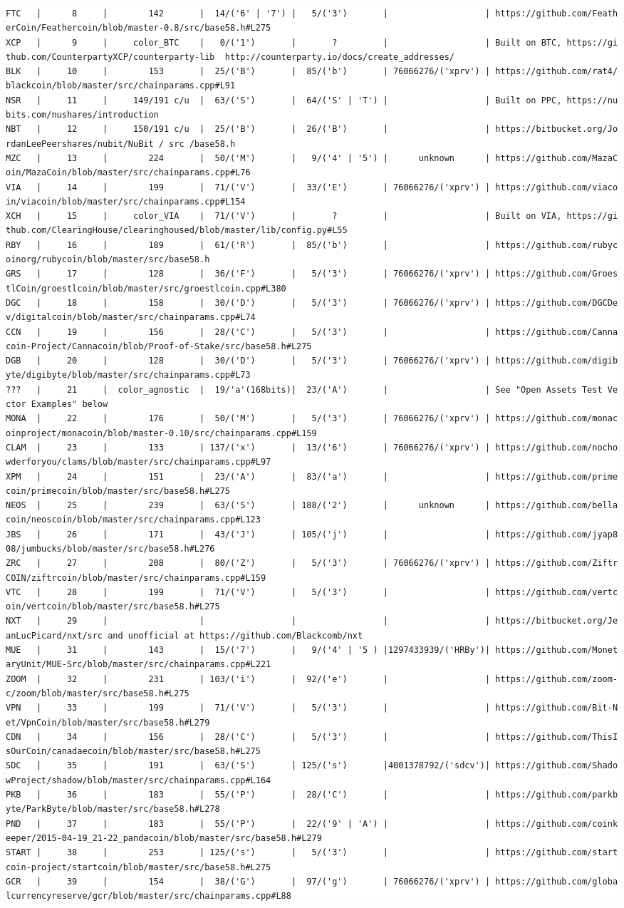 ```
FTC   |      8     |        142       |  14/('6' | '7') |   5/('3')       |                   | https://github.com/FeatherCoin/Feathercoin/blob/master-0.8/src/base58.h#L275
XCP   |      9     |     color_BTC    |   0/('1')       |       ?         |                   | Built on BTC, https://github.com/CounterpartyXCP/counterparty-lib  http://counterparty.io/docs/create_addresses/
BLK   |     10     |        153       |  25/('B')       |  85/('b')       | 76066276/('xprv') | https://github.com/rat4/blackcoin/blob/master/src/chainparams.cpp#L91
NSR   |     11     |     149/191 c/u  |  63/('S')       |  64/('S' | 'T') |                   | Built on PPC, https://nubits.com/nushares/introduction
NBT   |     12     |     150/191 c/u  |  25/('B')       |  26/('B')       |                   | https://bitbucket.org/JordanLeePeershares/nubit/NuBit / src /base58.h
MZC   |     13     |        224       |  50/('M')       |   9/('4' | '5') |      unknown      | https://github.com/MazaCoin/MazaCoin/blob/master/src/chainparams.cpp#L76
VIA   |     14     |        199       |  71/('V')       |  33/('E')       | 76066276/('xprv') | https://github.com/viacoin/viacoin/blob/master/src/chainparams.cpp#L154
XCH   |     15     |     color_VIA    |  71/('V')       |       ?         |                   | Built on VIA, https://github.com/ClearingHouse/clearinghoused/blob/master/lib/config.py#L55 
RBY   |     16     |        189       |  61/('R')       |  85/('b')       |                   | https://github.com/rubycoinorg/rubycoin/blob/master/src/base58.h
GRS   |     17     |        128       |  36/('F')       |   5/('3')       | 76066276/('xprv') | https://github.com/GroestlCoin/groestlcoin/blob/master/src/groestlcoin.cpp#L380
DGC   |     18     |        158       |  30/('D')       |   5/('3')       | 76066276/('xprv') | https://github.com/DGCDev/digitalcoin/blob/master/src/chainparams.cpp#L74
CCN   |     19     |        156       |  28/('C')       |   5/('3')       |                   | https://github.com/Cannacoin-Project/Cannacoin/blob/Proof-of-Stake/src/base58.h#L275
DGB   |     20     |        128       |  30/('D')       |   5/('3')       | 76066276/('xprv') | https://github.com/digibyte/digibyte/blob/master/src/chainparams.cpp#L73
???   |     21     |  color_agnostic  |  19/'a'(168bits)|  23/('A')       |                   | See "Open Assets Test Vector Examples" below
MONA  |     22     |        176       |  50/('M')       |   5/('3')       | 76066276/('xprv') | https://github.com/monacoinproject/monacoin/blob/master-0.10/src/chainparams.cpp#L159
CLAM  |     23     |        133       | 137/('x')       |  13/('6')       | 76066276/('xprv') | https://github.com/nochowderforyou/clams/blob/master/src/chainparams.cpp#L97
XPM   |     24     |        151       |  23/('A')       |  83/('a')       |                   | https://github.com/primecoin/primecoin/blob/master/src/base58.h#L275
NEOS  |     25     |        239       |  63/('S')       | 188/('2')       |      unknown      | https://github.com/bellacoin/neoscoin/blob/master/src/chainparams.cpp#L123
JBS   |     26     |        171       |  43/('J')       | 105/('j')       |                   | https://github.com/jyap808/jumbucks/blob/master/src/base58.h#L276
ZRC   |     27     |        208       |  80/('Z')       |   5/('3')       | 76066276/('xprv') | https://github.com/ZiftrCOIN/ziftrcoin/blob/master/src/chainparams.cpp#L159
VTC   |     28     |        199       |  71/('V')       |   5/('3')       |                   | https://github.com/vertcoin/vertcoin/blob/master/src/base58.h#L275
NXT   |     29     |                  |                 |                 |                   | https://bitbucket.org/JeanLucPicard/nxt/src and unofficial at https://github.com/Blackcomb/nxt
MUE   |     31     |        143       |  15/('7')       |   9/('4' | '5 ) |1297433939/('HRBy')| https://github.com/MonetaryUnit/MUE-Src/blob/master/src/chainparams.cpp#L221
ZOOM  |     32     |        231       | 103/('i')       |  92/('e')       |                   | https://github.com/zoom-c/zoom/blob/master/src/base58.h#L275
VPN   |     33     |        199       |  71/('V')       |   5/('3')       |                   | https://github.com/Bit-Net/VpnCoin/blob/master/src/base58.h#L279
CDN   |     34     |        156       |  28/('C')       |   5/('3')       |                   | https://github.com/ThisIsOurCoin/canadaecoin/blob/master/src/base58.h#L275
SDC   |     35     |        191       |  63/('S')       | 125/('s')       |4001378792/('sdcv')| https://github.com/ShadowProject/shadow/blob/master/src/chainparams.cpp#L164
PKB   |     36     |        183       |  55/('P')       |  28/('C')       |                   | https://github.com/parkbyte/ParkByte/blob/master/src/base58.h#L278
PND   |     37     |        183       |  55/('P')       |  22/('9' | 'A') |                   | https://github.com/coinkeeper/2015-04-19_21-22_pandacoin/blob/master/src/base58.h#L279
START |     38     |        253       | 125/('s')       |   5/('3')       |                   | https://github.com/startcoin-project/startcoin/blob/master/src/base58.h#L275
GCR   |     39     |        154       |  38/('G')       |  97/('g')       | 76066276/('xprv') | https://github.com/globalcurrencyreserve/gcr/blob/master/src/chainparams.cpp#L88
```